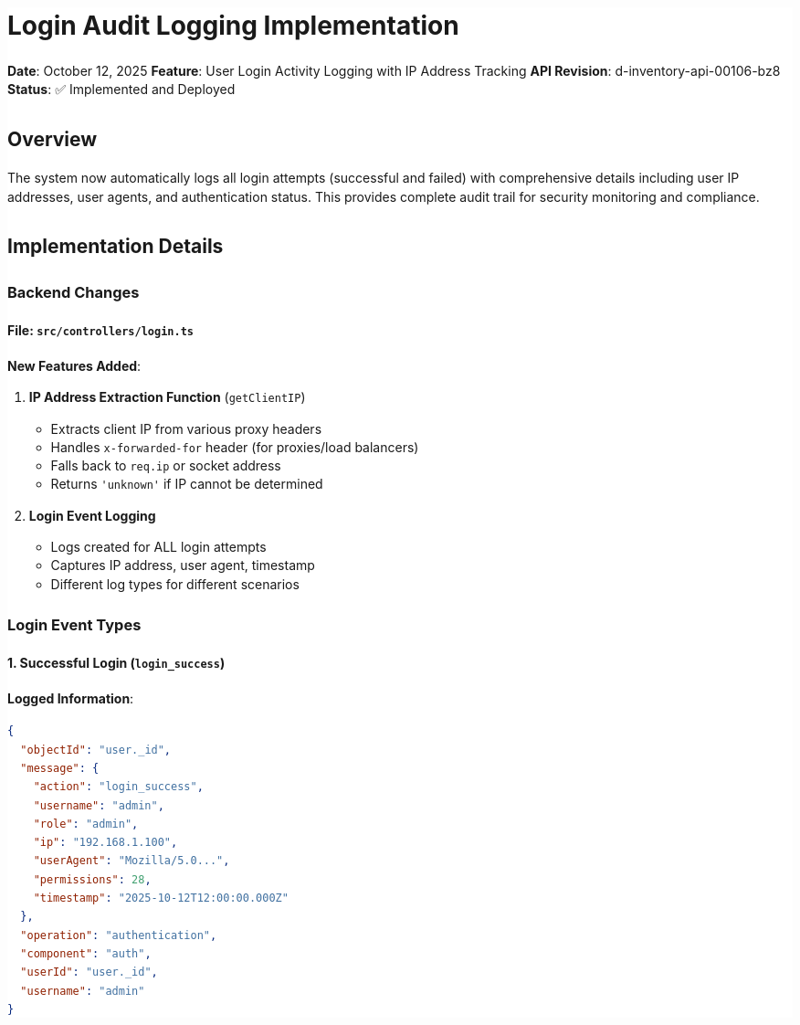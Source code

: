 # Login Audit Logging Implementation

**Date**: October 12, 2025
**Feature**: User Login Activity Logging with IP Address Tracking
**API Revision**: d-inventory-api-00106-bz8
**Status**: ✅ Implemented and Deployed

## Overview

The system now automatically logs all login attempts (successful and failed) with comprehensive details including user IP addresses, user agents, and authentication status. This provides complete audit trail for security monitoring and compliance.

## Implementation Details

### Backend Changes

#### File: `src/controllers/login.ts`

**New Features Added**:

1. **IP Address Extraction Function** (`getClientIP`)
   - Extracts client IP from various proxy headers
   - Handles `x-forwarded-for` header (for proxies/load balancers)
   - Falls back to `req.ip` or socket address
   - Returns `'unknown'` if IP cannot be determined

2. **Login Event Logging**
   - Logs created for ALL login attempts
   - Captures IP address, user agent, timestamp
   - Different log types for different scenarios

### Login Event Types

#### 1. **Successful Login** (`login_success`)

**Logged Information**:

```json
{
  "objectId": "user._id",
  "message": {
    "action": "login_success",
    "username": "admin",
    "role": "admin",
    "ip": "192.168.1.100",
    "userAgent": "Mozilla/5.0...",
    "permissions": 28,
    "timestamp": "2025-10-12T12:00:00.000Z"
  },
  "operation": "authentication",
  "component": "auth",
  "userId": "user._id",
  "username": "admin"
}
```

